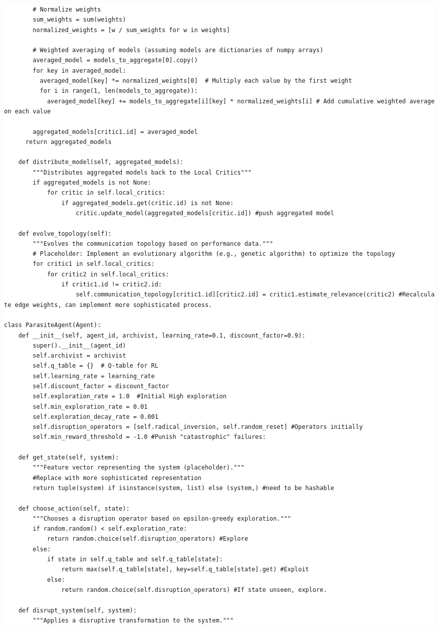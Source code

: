 ```
        # Normalize weights
        sum_weights = sum(weights)
        normalized_weights = [w / sum_weights for w in weights]

        # Weighted averaging of models (assuming models are dictionaries of numpy arrays)
        averaged_model = models_to_aggregate[0].copy()
        for key in averaged_model:
          averaged_model[key] *= normalized_weights[0]  # Multiply each value by the first weight
          for i in range(1, len(models_to_aggregate)):
            averaged_model[key] += models_to_aggregate[i][key] * normalized_weights[i] # Add cumulative weighted average on each value

        aggregated_models[critic1.id] = averaged_model
      return aggregated_models

    def distribute_model(self, aggregated_models):
        """Distributes aggregated models back to the Local Critics"""
        if aggregated_models is not None:
            for critic in self.local_critics:
                if aggregated_models.get(critic.id) is not None:
                    critic.update_model(aggregated_models[critic.id]) #push aggregated model

    def evolve_topology(self):
        """Evolves the communication topology based on performance data."""
        # Placeholder: Implement an evolutionary algorithm (e.g., genetic algorithm) to optimize the topology
        for critic1 in self.local_critics:
            for critic2 in self.local_critics:
                if critic1.id != critic2.id:
                    self.communication_topology[critic1.id][critic2.id] = critic1.estimate_relevance(critic2) #Recalculate edge weights, can implement more sophisticated process.

class ParasiteAgent(Agent):
    def __init__(self, agent_id, archivist, learning_rate=0.1, discount_factor=0.9):
        super().__init__(agent_id)
        self.archivist = archivist
        self.q_table = {}  # Q-table for RL
        self.learning_rate = learning_rate
        self.discount_factor = discount_factor
        self.exploration_rate = 1.0  #Initial High exploration
        self.min_exploration_rate = 0.01
        self.exploration_decay_rate = 0.001
        self.disruption_operators = [self.radical_inversion, self.random_reset] #Operators initially
        self.min_reward_threshold = -1.0 #Punish "catastrophic" failures:

    def get_state(self, system):
        """Feature vector representing the system (placeholder)."""
        #Replace with more sophisticated representation
        return tuple(system) if isinstance(system, list) else (system,) #need to be hashable

    def choose_action(self, state):
        """Chooses a disruption operator based on epsilon-greedy exploration."""
        if random.random() < self.exploration_rate:
            return random.choice(self.disruption_operators) #Explore
        else:
            if state in self.q_table and self.q_table[state]:
                return max(self.q_table[state], key=self.q_table[state].get) #Exploit
            else:
                return random.choice(self.disruption_operators) #If state unseen, explore.

    def disrupt_system(self, system):
        """Applies a disruptive transformation to the system."""
```